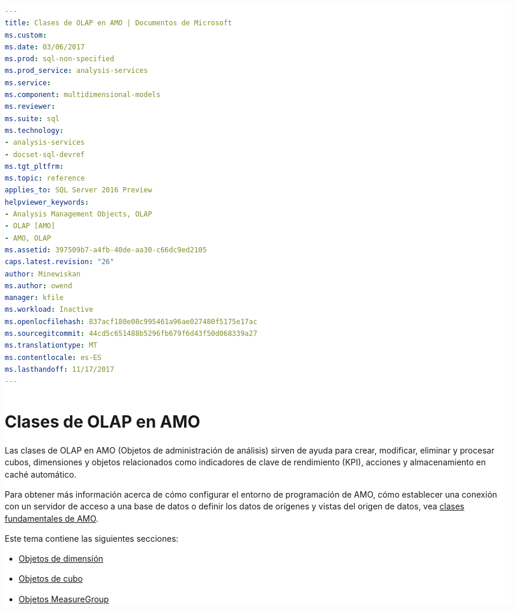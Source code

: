 ```yaml
---
title: Clases de OLAP en AMO | Documentos de Microsoft
ms.custom: 
ms.date: 03/06/2017
ms.prod: sql-non-specified
ms.prod_service: analysis-services
ms.service: 
ms.component: multidimensional-models
ms.reviewer: 
ms.suite: sql
ms.technology:
- analysis-services
- docset-sql-devref
ms.tgt_pltfrm: 
ms.topic: reference
applies_to: SQL Server 2016 Preview
helpviewer_keywords:
- Analysis Management Objects, OLAP
- OLAP [AMO]
- AMO, OLAP
ms.assetid: 397509b7-a4fb-40de-aa30-c66dc9ed2105
caps.latest.revision: "26"
author: Minewiskan
ms.author: owend
manager: kfile
ms.workload: Inactive
ms.openlocfilehash: 837acf180e08c995461a96ae027480f5175e17ac
ms.sourcegitcommit: 44cd5c651488b5296fb679f6d43f50d068339a27
ms.translationtype: MT
ms.contentlocale: es-ES
ms.lasthandoff: 11/17/2017
---
```

# <a name="amo-olap-classes"></a>Clases de OLAP en AMO
  Las clases de OLAP en AMO (Objetos de administración de análisis) sirven de ayuda para crear, modificar, eliminar y procesar cubos, dimensiones y objetos relacionados como indicadores de clave de rendimiento (KPI), acciones y almacenamiento en caché automático.  
  
 Para obtener más información acerca de cómo configurar el entorno de programación de AMO, cómo establecer una conexión con un servidor de acceso a una base de datos o definir los datos de orígenes y vistas del origen de datos, vea [clases fundamentales de AMO](../../../analysis-services/multidimensional-models/analysis-management-objects/amo-fundamental-classes.md).  
  
 Este tema contiene las siguientes secciones:  
  
-   [Objetos de dimensión](#Dimensions)  
  
-   [Objetos de cubo](#Cubes)  
  
-   [Objetos MeasureGroup](#MeasureGroups)  
  